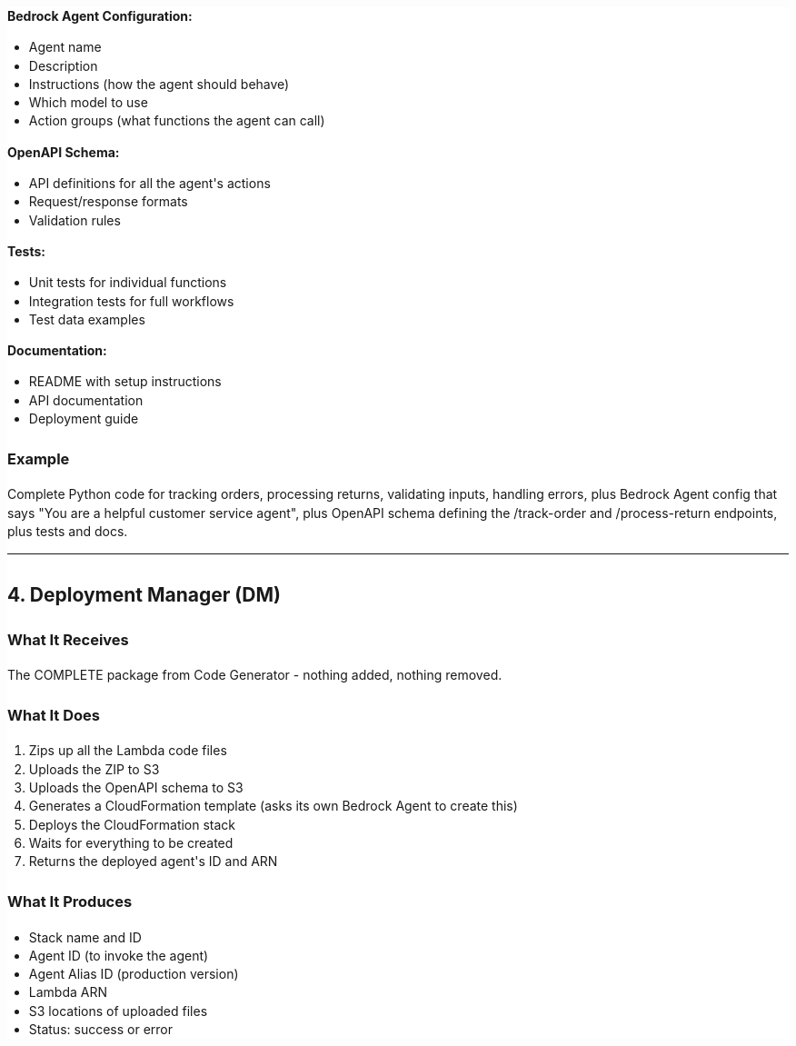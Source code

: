 **Bedrock Agent Configuration:**
- Agent name
- Description
- Instructions (how the agent should behave)
- Which model to use
- Action groups (what functions the agent can call)

**OpenAPI Schema:**
- API definitions for all the agent's actions
- Request/response formats
- Validation rules

**Tests:**
- Unit tests for individual functions
- Integration tests for full workflows
- Test data examples

**Documentation:**
- README with setup instructions
- API documentation
- Deployment guide

### Example
Complete Python code for tracking orders, processing returns, validating inputs, handling errors, plus Bedrock Agent config that says "You are a helpful customer service agent", plus OpenAPI schema defining the /track-order and /process-return endpoints, plus tests and docs.

---

## 4. Deployment Manager (DM)

### What It Receives
The COMPLETE package from Code Generator - nothing added, nothing removed.

### What It Does
1. Zips up all the Lambda code files
2. Uploads the ZIP to S3
3. Uploads the OpenAPI schema to S3
4. Generates a CloudFormation template (asks its own Bedrock Agent to create this)
5. Deploys the CloudFormation stack
6. Waits for everything to be created
7. Returns the deployed agent's ID and ARN

### What It Produces
- Stack name and ID
- Agent ID (to invoke the agent)
- Agent Alias ID (production version)
- Lambda ARN
- S3 locations of uploaded files
- Status: success or error
